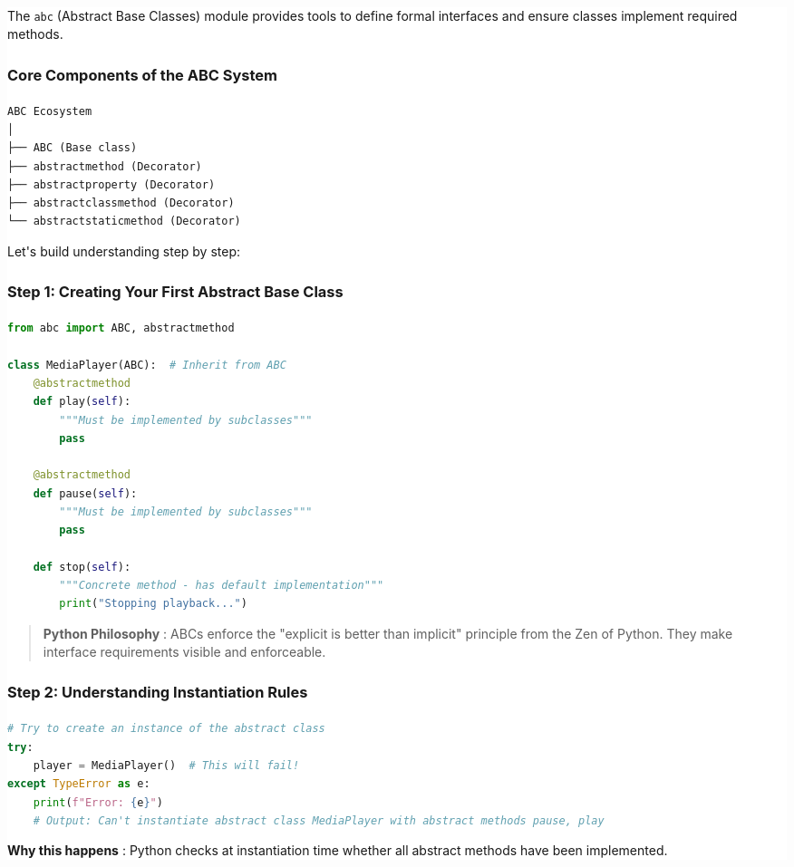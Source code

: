 The `abc` (Abstract Base Classes) module provides tools to define formal interfaces and ensure classes implement required methods.

### Core Components of the ABC System

```
ABC Ecosystem
│
├── ABC (Base class)
├── abstractmethod (Decorator)
├── abstractproperty (Decorator)
├── abstractclassmethod (Decorator)
└── abstractstaticmethod (Decorator)
```

Let's build understanding step by step:

### Step 1: Creating Your First Abstract Base Class

```python
from abc import ABC, abstractmethod

class MediaPlayer(ABC):  # Inherit from ABC
    @abstractmethod
    def play(self):
        """Must be implemented by subclasses"""
        pass
  
    @abstractmethod
    def pause(self):
        """Must be implemented by subclasses"""
        pass
  
    def stop(self):
        """Concrete method - has default implementation"""
        print("Stopping playback...")
```

> **Python Philosophy** : ABCs enforce the "explicit is better than implicit" principle from the Zen of Python. They make interface requirements visible and enforceable.

### Step 2: Understanding Instantiation Rules

```python
# Try to create an instance of the abstract class
try:
    player = MediaPlayer()  # This will fail!
except TypeError as e:
    print(f"Error: {e}")
    # Output: Can't instantiate abstract class MediaPlayer with abstract methods pause, play
```

 **Why this happens** : Python checks at instantiation time whether all abstract methods have been implemented.
